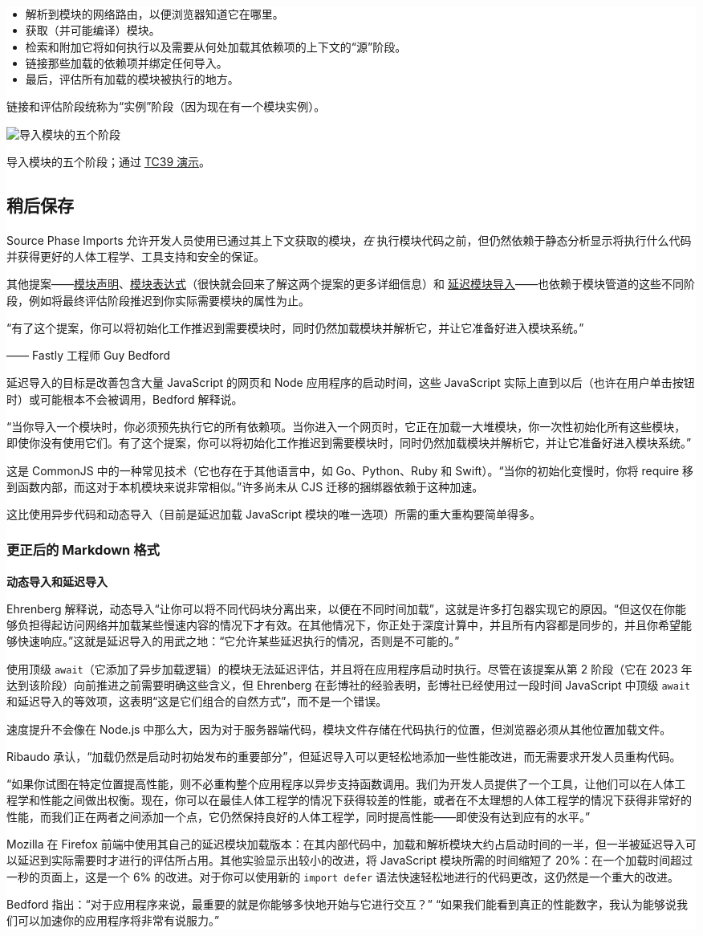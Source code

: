 - 解析到模块的网络路由，以便浏览器知道它在哪里。
- 获取（并可能编译）模块。
- 检索和附加它将如何执行以及需要从何处加载其依赖项的上下文的“源”阶段。
- 链接那些加载的依赖项并绑定任何导入。
- 最后，评估所有加载的模块被执行的地方。

链接和评估阶段统称为“实例”阶段（因为现在有一个模块实例）。

![导入模块的五个阶段](https://cdn.thenewstack.io/media/2024/06/de1d28cf-image2.png)

导入模块的五个阶段；通过 [TC39 演示](https://docs.google.com/presentation/d/1rSsVsFsnXQZ8pEGFwAGiVbVqndr4DHEUqTGEM9Au0_4/edit#slide=id.g255e16dc1f2_0_99)。

## 稍后保存

Source Phase Imports 允许开发人员使用已通过其上下文获取的模块，*在* 执行模块代码之前，但仍然依赖于静态分析显示将执行什么代码并获得更好的人体工程学、工具支持和安全的保证。

其他提案——[模块声明](https://github.com/tc39/proposal-module-declarations)、[模块表达式](https://github.com/tc39/proposal-module-expressions)（很快就会回来了解这两个提案的更多详细信息）和 [延迟模块导入](https://github.com/tc39/proposal-defer-import-eval)——也依赖于模块管道的这些不同阶段，例如将最终评估阶段推迟到你实际需要模块的属性为止。

“有了这个提案，你可以将初始化工作推迟到需要模块时，同时仍然加载模块并解析它，并让它准备好进入模块系统。”

—— Fastly 工程师 Guy Bedford

延迟导入的目标是改善包含大量 JavaScript 的网页和 Node 应用程序的启动时间，这些 JavaScript 实际上直到以后（也许在用户单击按钮时）或可能根本不会被调用，Bedford 解释说。

“当你导入一个模块时，你必须预先执行它的所有依赖项。当你进入一个网页时，它正在加载一大堆模块，你一次性初始化所有这些模块，即使你没有使用它们。有了这个提案，你可以将初始化工作推迟到需要模块时，同时仍然加载模块并解析它，并让它准备好进入模块系统。”

这是 CommonJS 中的一种常见技术（它也存在于其他语言中，如 Go、Python、Ruby 和 Swift）。“当你的初始化变慢时，你将 require 移到函数内部，而这对于本机模块来说非常相似。”许多尚未从 CJS 迁移的捆绑器依赖于这种加速。

这比使用异步代码和动态导入（目前是延迟加载 JavaScript 模块的唯一选项）所需的重大重构要简单得多。
### 更正后的 Markdown 格式

**动态导入和延迟导入**

Ehrenberg 解释说，动态导入“让你可以将不同代码块分离出来，以便在不同时间加载”，这就是许多打包器实现它的原因。“但这仅在你能够负担得起访问网络并加载某些慢速内容的情况下才有效。在其他情况下，你正处于深度计算中，并且所有内容都是同步的，并且你希望能够快速响应。”这就是延迟导入的用武之地：“它允许某些延迟执行的情况，否则是不可能的。”

使用顶级 `await`（它添加了异步加载逻辑）的模块无法延迟评估，并且将在应用程序启动时执行。尽管在该提案从第 2 阶段（它在 2023 年达到该阶段）向前推进之前需要明确这些含义，但 Ehrenberg 在彭博社的经验表明，彭博社已经使用过一段时间 JavaScript 中顶级 `await` 和延迟导入的等效项，这表明“这是它们组合的自然方式”，而不是一个错误。

速度提升不会像在 Node.js 中那么大，因为对于服务器端代码，模块文件存储在代码执行的位置，但浏览器必须从其他位置加载文件。

Ribaudo 承认，“加载仍然是启动时初始发布的重要部分”，但延迟导入可以更轻松地添加一些性能改进，而无需要求开发人员重构代码。

“如果你试图在特定位置提高性能，则不必重构整个应用程序以异步支持函数调用。我们为开发人员提供了一个工具，让他们可以在人体工程学和性能之间做出权衡。现在，你可以在最佳人体工程学的情况下获得较差的性能，或者在不太理想的人体工程学的情况下获得非常好的性能，而我们正在两者之间添加一个点，它仍然保持良好的人体工程学，同时提高性能——即使没有达到应有的水平。”

Mozilla 在 Firefox 前端中使用其自己的延迟模块加载版本：在其内部代码中，加载和解析模块大约占启动时间的一半，但一半被延迟导入可以延迟到实际需要时才进行的评估所占用。其他实验显示出较小的改进，将 JavaScript 模块所需的时间缩短了 20%：在一个加载时间超过一秒的页面上，这是一个 6% 的改进。对于你可以使用新的 `import defer` 语法快速轻松地进行的代码更改，这仍然是一个重大的改进。

Bedford 指出：“对于应用程序来说，最重要的就是你能够多快地开始与它进行交互？” “如果我们能看到真正的性能数字，我认为能够说我们可以加速你的应用程序将非常有说服力。”
